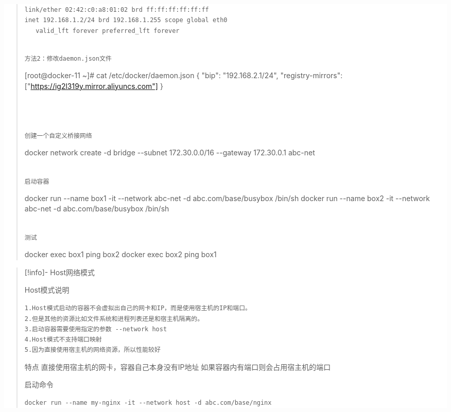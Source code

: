 >     link/ether 02:42:c0:a8:01:02 brd ff:ff:ff:ff:ff:ff
>     inet 192.168.1.2/24 brd 192.168.1.255 scope global eth0
>        valid_lft forever preferred_lft forever
> ```
> 
> 方法2：修改daemon.json文件
> 
> ```
> [root@docker-11 ~]# cat /etc/docker/daemon.json 
> {
>   "bip": "192.168.2.1/24",
>   "registry-mirrors": ["https://ig2l319y.mirror.aliyuncs.com"]
> }
> ```
> 
> 
> 
> 创建一个自定义桥接网络
> ```
> docker network create -d bridge --subnet 172.30.0.0/16 --gateway 172.30.0.1 abc-net
> ```
> 
> 启动容器
> ```
> docker run --name box1 -it --network abc-net -d abc.com/base/busybox /bin/sh
> docker run --name box2 -it --network abc-net -d abc.com/base/busybox /bin/sh
> ```
> 
> 测试
> ```
> docker exec box1 ping box2
> docker exec box2 ping box1
> ```


> [!info]- Host网络模式
> 
> 
> Host模式说明
> 
> ```
> 1.Host模式启动的容器不会虚拟出自己的网卡和IP，而是使用宿主机的IP和端口。
> 2.但是其他的资源比如文件系统和进程列表还是和宿主机隔离的。
> 3.启动容器需要使用指定的参数 --network host
> 4.Host模式不支持端口映射
> 5.因为直接使用宿主机的网络资源，所以性能较好
> ```
> 
> 特点
> 直接使用宿主机的网卡，容器自己本身没有IP地址
> 如果容器内有端口则会占用宿主机的端口
> 
> 启动命令
> ```
> docker run --name my-nginx -it --network host -d abc.com/base/nginx
> ```
> 